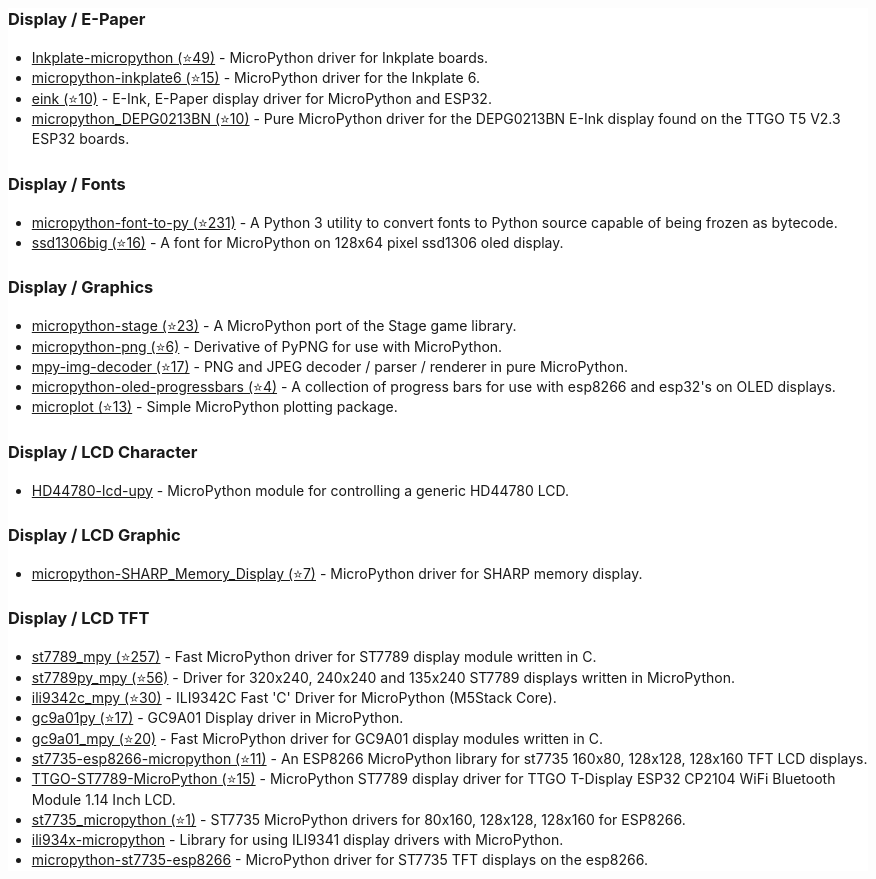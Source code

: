 ### Display / E-Paper

*   [Inkplate-micropython (⭐49)](https://github.com/e-radionicacom/Inkplate-micropython) - MicroPython driver for Inkplate boards.
*   [micropython-inkplate6 (⭐15)](https://github.com/tve/micropython-inkplate6) - MicroPython driver for the Inkplate 6.
*   [eink (⭐10)](https://github.com/chevdor/eink) - E-Ink, E-Paper display driver for MicroPython and ESP32.
*   [micropython\_DEPG0213BN (⭐10)](https://github.com/Inqbus/micropython_DEPG0213BN) - Pure MicroPython driver for the DEPG0213BN E-Ink display found on the TTGO T5 V2.3 ESP32 boards.

### Display / Fonts

*   [micropython-font-to-py (⭐231)](https://github.com/peterhinch/micropython-font-to-py) - A Python 3 utility to convert fonts to Python source capable of being frozen as bytecode.
*   [ssd1306big (⭐16)](https://github.com/nickpmulder/ssd1306big) - A font for MicroPython on 128x64 pixel ssd1306 oled display.

### Display / Graphics

*   [micropython-stage (⭐23)](https://github.com/python-ugame/micropython-stage) - A MicroPython port of the Stage game library.
*   [micropython-png (⭐6)](https://github.com/Ratfink/micropython-png) - Derivative of PyPNG for use with MicroPython.
*   [mpy-img-decoder (⭐17)](https://github.com/remixer-dec/mpy-img-decoder) - PNG and JPEG decoder / parser / renderer in pure MicroPython.
*   [micropython-oled-progressbars (⭐4)](https://github.com/follower46/micropython-oled-progressbars) - A collection of progress bars for use with esp8266 and esp32's on OLED displays.
*   [microplot (⭐13)](https://github.com/romilly/microplot) - Simple MicroPython plotting package.

### Display / LCD Character

*   [HD44780-lcd-upy](https://gitlab.com/rafalosa/HD44780-lcd-upy) - MicroPython module for controlling a generic HD44780 LCD.

### Display / LCD Graphic

*   [micropython-SHARP\_Memory\_Display (⭐7)](https://github.com/pramasoul/micropython-SHARP_Memory_Display) - MicroPython driver for SHARP memory display.

### Display / LCD TFT

*   [st7789\_mpy (⭐257)](https://github.com/russhughes/st7789_mpy) - Fast MicroPython driver for ST7789 display module written in C.
*   [st7789py\_mpy (⭐56)](https://github.com/russhughes/st7789py_mpy) - Driver for 320x240, 240x240 and 135x240 ST7789 displays written in MicroPython.
*   [ili9342c\_mpy (⭐30)](https://github.com/russhughes/ili9342c_mpy) - ILI9342C Fast 'C' Driver for MicroPython (M5Stack Core).
*   [gc9a01py (⭐17)](https://github.com/russhughes/gc9a01py) - GC9A01 Display driver in MicroPython.
*   [gc9a01\_mpy (⭐20)](https://github.com/russhughes/gc9a01_mpy) - Fast MicroPython driver for GC9A01 display modules written in C.
*   [st7735-esp8266-micropython (⭐11)](https://github.com/cheungbx/st7735-esp8266-micropython) - An ESP8266 MicroPython library for st7735 160x80, 128x128, 128x160 TFT LCD displays.
*   [TTGO-ST7789-MicroPython (⭐15)](https://github.com/schumixmd/TTGO-ST7789-MicroPython) - MicroPython ST7789 display driver for TTGO T-Display ESP32 CP2104 WiFi Bluetooth Module 1.14 Inch LCD.
*   [st7735\_micropython (⭐1)](https://github.com/cheungbx/st7735_micropython) - ST7735 MicroPython drivers for 80x160, 128x128, 128x160 for ESP8266.
*   [ili934x-micropython](https://gitlab.com/mhepp63/ili934x-micropython) - Library for using ILI9341 display drivers with MicroPython.
*   [micropython-st7735-esp8266](https://gitlab.com/mo_krauti/micropython-st7735-esp8266) - MicroPython driver for ST7735 TFT displays on the esp8266.

